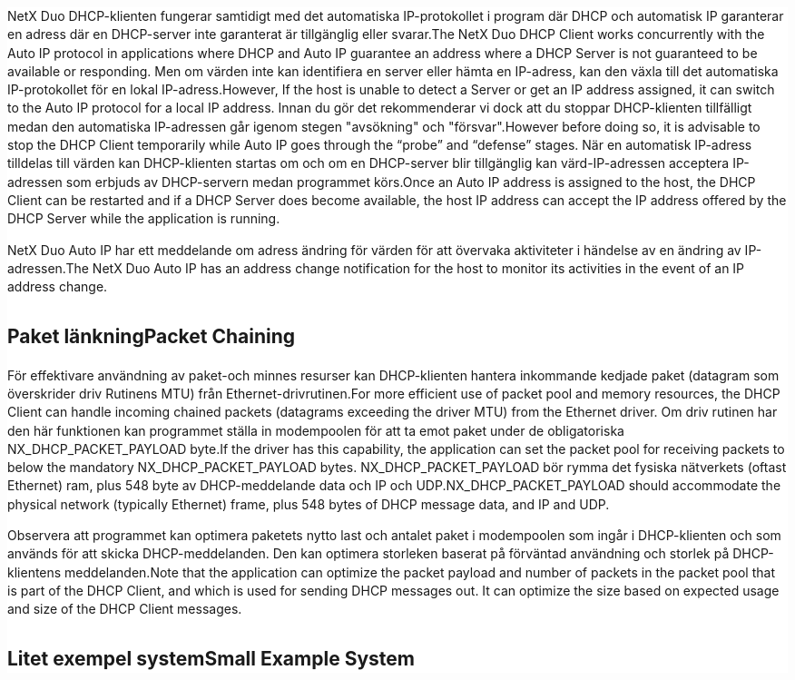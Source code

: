 <span data-ttu-id="43c91-152">NetX Duo DHCP-klienten fungerar samtidigt med det automatiska IP-protokollet i program där DHCP och automatisk IP garanterar en adress där en DHCP-server inte garanterat är tillgänglig eller svarar.</span><span class="sxs-lookup"><span data-stu-id="43c91-152">The NetX Duo DHCP Client works concurrently with the Auto IP protocol in applications where DHCP and Auto IP guarantee an address where a DHCP Server is not guaranteed to be available or responding.</span></span> <span data-ttu-id="43c91-153">Men om värden inte kan identifiera en server eller hämta en IP-adress, kan den växla till det automatiska IP-protokollet för en lokal IP-adress.</span><span class="sxs-lookup"><span data-stu-id="43c91-153">However, If the host is unable to detect a Server or get an IP address assigned, it can switch to the Auto IP protocol for a local IP address.</span></span> <span data-ttu-id="43c91-154">Innan du gör det rekommenderar vi dock att du stoppar DHCP-klienten tillfälligt medan den automatiska IP-adressen går igenom stegen "avsökning" och "försvar".</span><span class="sxs-lookup"><span data-stu-id="43c91-154">However before doing so, it is advisable to stop the DHCP Client temporarily while Auto IP goes through the “probe” and “defense” stages.</span></span> <span data-ttu-id="43c91-155">När en automatisk IP-adress tilldelas till värden kan DHCP-klienten startas om och om en DHCP-server blir tillgänglig kan värd-IP-adressen acceptera IP-adressen som erbjuds av DHCP-servern medan programmet körs.</span><span class="sxs-lookup"><span data-stu-id="43c91-155">Once an Auto IP address is assigned to the host, the DHCP Client can be restarted and if a DHCP Server does become available, the host IP address can accept the IP address offered by the DHCP Server while the application is running.</span></span>

<span data-ttu-id="43c91-156">NetX Duo Auto IP har ett meddelande om adress ändring för värden för att övervaka aktiviteter i händelse av en ändring av IP-adressen.</span><span class="sxs-lookup"><span data-stu-id="43c91-156">The NetX Duo Auto IP has an address change notification for the host to monitor its activities in the event of an IP address change.</span></span>

## <a name="packet-chaining"></a><span data-ttu-id="43c91-157">Paket länkning</span><span class="sxs-lookup"><span data-stu-id="43c91-157">Packet Chaining</span></span>

<span data-ttu-id="43c91-158">För effektivare användning av paket-och minnes resurser kan DHCP-klienten hantera inkommande kedjade paket (datagram som överskrider driv Rutinens MTU) från Ethernet-drivrutinen.</span><span class="sxs-lookup"><span data-stu-id="43c91-158">For more efficient use of packet pool and memory resources, the DHCP Client can handle incoming chained packets (datagrams exceeding the driver MTU) from the Ethernet driver.</span></span> <span data-ttu-id="43c91-159">Om driv rutinen har den här funktionen kan programmet ställa in modempoolen för att ta emot paket under de obligatoriska NX_DHCP_PACKET_PAYLOAD byte.</span><span class="sxs-lookup"><span data-stu-id="43c91-159">If the driver has this capability, the application can set the packet pool for receiving packets to below the mandatory NX_DHCP_PACKET_PAYLOAD bytes.</span></span> <span data-ttu-id="43c91-160">NX_DHCP_PACKET_PAYLOAD bör rymma det fysiska nätverkets (oftast Ethernet) ram, plus 548 byte av DHCP-meddelande data och IP och UDP.</span><span class="sxs-lookup"><span data-stu-id="43c91-160">NX_DHCP_PACKET_PAYLOAD should accommodate the physical network (typically Ethernet) frame, plus 548 bytes of DHCP message data, and IP and UDP.</span></span>

<span data-ttu-id="43c91-161">Observera att programmet kan optimera paketets nytto last och antalet paket i modempoolen som ingår i DHCP-klienten och som används för att skicka DHCP-meddelanden. Den kan optimera storleken baserat på förväntad användning och storlek på DHCP-klientens meddelanden.</span><span class="sxs-lookup"><span data-stu-id="43c91-161">Note that the application can optimize the packet payload and number of packets in the packet pool that is part of the DHCP Client, and which is used for sending DHCP messages out. It can optimize the size based on expected usage and size of the DHCP Client messages.</span></span>

## <a name="small-example-system"></a><span data-ttu-id="43c91-162">Litet exempel system</span><span class="sxs-lookup"><span data-stu-id="43c91-162">Small Example System</span></span>
